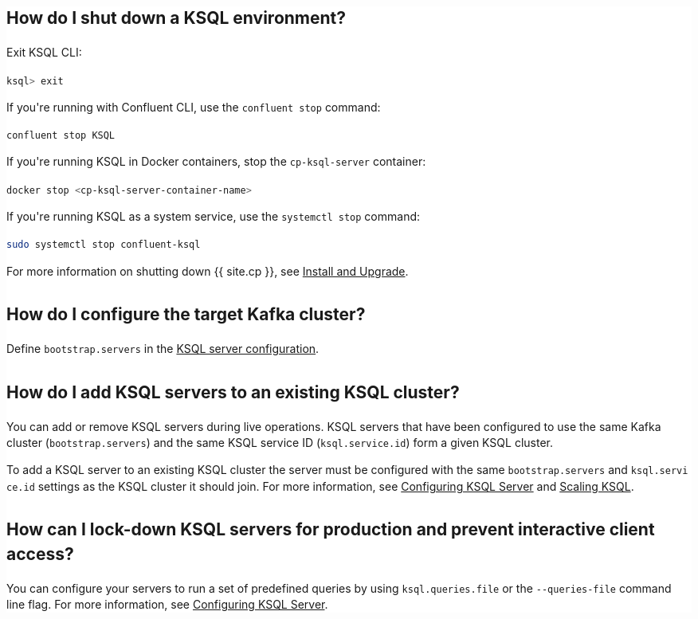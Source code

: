 How do I shut down a KSQL environment?
--------------------------------------

Exit KSQL CLI:

```bash
ksql> exit
```

If you're running with Confluent CLI, use the `confluent stop` command:

```bash
confluent stop KSQL
```

If you're running KSQL in Docker containers, stop the `cp-ksql-server`
container:

```bash
docker stop <cp-ksql-server-container-name>
```

If you're running KSQL as a system service, use the `systemctl stop`
command:

```bash
sudo systemctl stop confluent-ksql
```

For more information on shutting down {{ site.cp }}, see [Install and
Upgrade](https://docs.confluent.io/current/installation/index.html).

How do I configure the target Kafka cluster?
--------------------------------------------

Define `bootstrap.servers` in the
[KSQL server configuration](installation/server-config/index.md).

How do I add KSQL servers to an existing KSQL cluster?
------------------------------------------------------

You can add or remove KSQL servers during live operations. KSQL servers
that have been configured to use the same Kafka cluster
(`bootstrap.servers`) and the same KSQL service ID (`ksql.service.id`)
form a given KSQL cluster.

To add a KSQL server to an existing KSQL cluster the server must be
configured with the same `bootstrap.servers` and `ksql.service.id`
settings as the KSQL cluster it should join. For more information, see
[Configuring KSQL Server](installation/server-config/index.md) and
[Scaling KSQL](capacity-planning.md#scaling-ksql).

How can I lock-down KSQL servers for production and prevent interactive client access?
--------------------------------------------------------------------------------------

You can configure your servers to run a set of predefined queries by
using `ksql.queries.file` or the `--queries-file` command line flag. For
more information, see [Configuring KSQL Server](installation/server-config/index.md).
